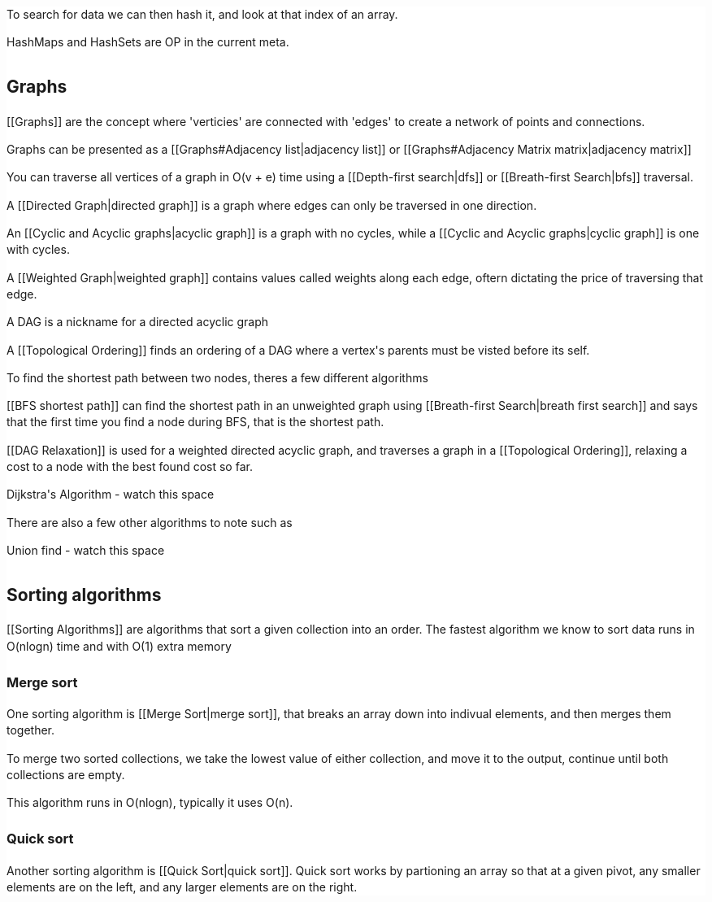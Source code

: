 To search for data we can then hash it, and look at that index of an array. 

HashMaps and HashSets are OP in the current meta.

## Graphs
[[Graphs]] are the concept where 'verticies' are connected with 'edges' to create a network of points and connections.

Graphs can be presented as a [[Graphs#Adjacency list|adjacency list]] or [[Graphs#Adjacency Matrix matrix|adjacency matrix]]

You can traverse all vertices of a graph in O(v + e) time using a [[Depth-first search|dfs]] or [[Breath-first Search|bfs]] traversal.

A [[Directed Graph|directed graph]] is a graph where edges can only be traversed in one direction.

An [[Cyclic and Acyclic graphs|acyclic graph]] is a graph with no cycles, while a [[Cyclic and Acyclic graphs|cyclic graph]] is one with cycles.

A [[Weighted Graph|weighted graph]] contains values called weights along each edge, oftern dictating the price of traversing that edge. 

A DAG is a nickname for a directed acyclic graph

A [[Topological Ordering]] finds an ordering of a DAG where a vertex's parents must be visted before its self. 

To find the shortest path between two nodes, theres a few different algorithms

[[BFS shortest path]] can find the shortest path in an unweighted graph using [[Breath-first Search|breath first search]] and says that the first time you find a node during BFS, that is the shortest path. 

[[DAG Relaxation]] is used for a weighted directed acyclic graph, and traverses a graph in a [[Topological Ordering]], relaxing a cost to a node with the best found cost so far. 

Dijkstra's Algorithm - watch this space

There are also a few other algorithms to note such as

Union find - watch this space

## Sorting algorithms
[[Sorting Algorithms]] are algorithms that sort a given collection into an order. The fastest algorithm we know to sort data runs in O(nlogn) time and with O(1) extra memory

### Merge sort
One sorting algorithm is [[Merge Sort|merge sort]], that breaks an array down into indivual elements, and then merges them together.

To merge two sorted collections, we take the lowest value of either collection, and move it to the output, continue until both collections are empty. 

This algorithm runs in O(nlogn), typically it uses O(n).

### Quick sort
Another sorting algorithm is [[Quick Sort|quick sort]]. Quick sort works by partioning an array so that at a given pivot, any smaller elements are on the left, and any larger elements are on the right. 
